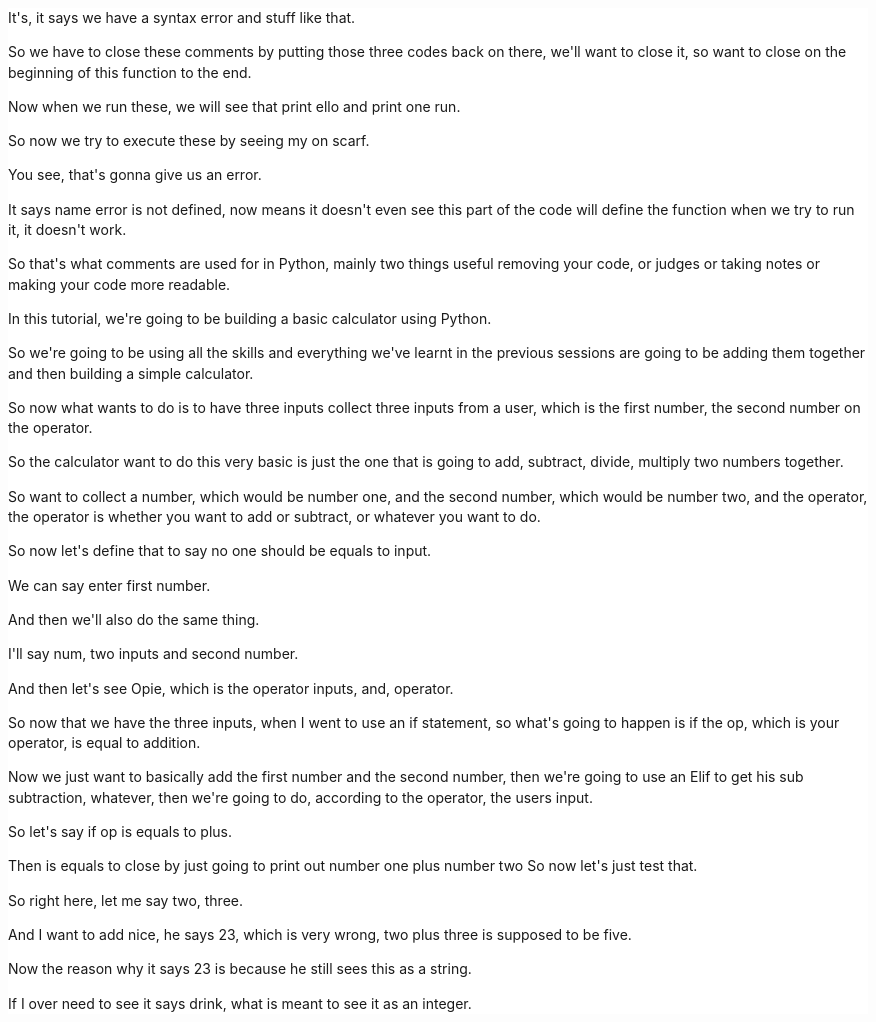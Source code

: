 It's, it says we have a syntax error and stuff like that.

So we have to close these comments by putting those three codes back on there, we'll want to close it, so want to close on the beginning of this function to the end.

Now when we run these, we will see that print ello and print one run.

So now we try to execute these by seeing my on scarf.

You see, that's gonna give us an error.

It says name error is not defined, now means it doesn't even see this part of the code will define the function when we try to run it, it doesn't work.

So that's what comments are used for in Python, mainly two things useful removing your code, or judges or taking notes or making your code more readable.

In this tutorial, we're going to be building a basic calculator using Python.

So we're going to be using all the skills and everything we've learnt in the previous sessions are going to be adding them together and then building a simple calculator.

So now what wants to do is to have three inputs collect three inputs from a user, which is the first number, the second number on the operator.

So the calculator want to do this very basic is just the one that is going to add, subtract, divide, multiply two numbers together.

So want to collect a number, which would be number one, and the second number, which would be number two, and the operator, the operator is whether you want to add or subtract, or whatever you want to do.

So now let's define that to say no one should be equals to input.

We can say enter first number.

And then we'll also do the same thing.

I'll say num, two inputs and second number.

And then let's see Opie, which is the operator inputs, and, operator.

So now that we have the three inputs, when I went to use an if statement, so what's going to happen is if the op, which is your operator, is equal to addition.

Now we just want to basically add the first number and the second number, then we're going to use an Elif to get his sub subtraction, whatever, then we're going to do, according to the operator, the users input.

So let's say if op is equals to plus.

Then is equals to close by just going to print out number one plus number two So now let's just test that.

So right here, let me say two, three.

And I want to add nice, he says 23, which is very wrong, two plus three is supposed to be five.

Now the reason why it says 23 is because he still sees this as a string.

If I over need to see it says drink, what is meant to see it as an integer.
